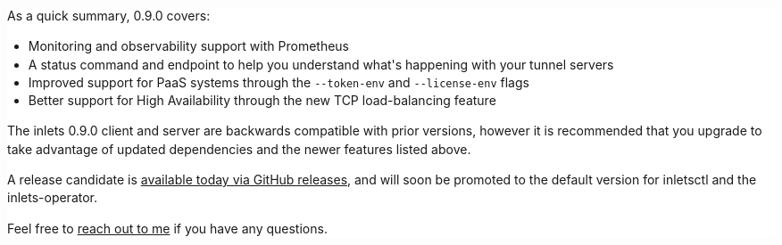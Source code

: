 As a quick summary, 0.9.0 covers:

* Monitoring and observability support with Prometheus
* A status command and endpoint to help you understand what's happening with your tunnel servers 
* Improved support for PaaS systems through the `--token-env` and `--license-env` flags
* Better support for High Availability through the new TCP load-balancing feature

The inlets 0.9.0 client and server are backwards compatible with prior versions, however it is recommended that you upgrade to take advantage of updated dependencies and the newer features listed above. 

A release candidate is [available today via GitHub releases](http://github.com/inlets/inlets-pro/releases), and will soon be promoted to the default version for inletsctl and the inlets-operator.

Feel free to [reach out to me](/contact) if you have any questions.
